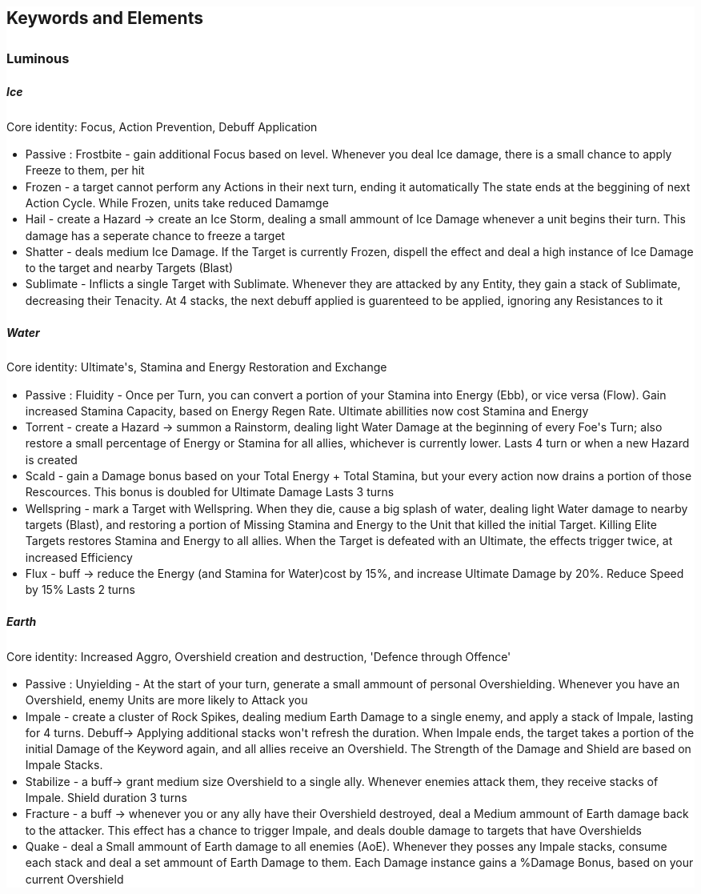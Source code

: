 
## Keywords and Elements
### Luminous

<a name = "ice"></a>

##### Ice  
  Core identity: Focus, Action Prevention, Debuff Application
- Passive : Frostbite - gain additional Focus based on level.
                        Whenever you deal Ice damage, there is a small chance to apply 
                        Freeze to them, per hit
- Frozen - a target cannot perform any Actions in their next turn, ending it automatically
          The state ends at the beggining of next Action Cycle.
          While Frozen, units take reduced Damamge
- Hail - create a Hazard -> create an Ice Storm, dealing a small ammount of Ice Damage
        whenever a unit begins their turn. This damage has a seperate chance to freeze a target
- Shatter - deals medium Ice Damage. If the Target is currently Frozen, dispell the effect
            and deal a high instance of Ice Damage to the target and nearby Targets (Blast)
- Sublimate - Inflicts a single Target with Sublimate. Whenever they are attacked by any Entity,
              they gain a stack of Sublimate, decreasing their Tenacity. At 4 stacks, the next
               debuff applied is guarenteed to be applied, ignoring any Resistances to it

<a name = "water"></a>

##### Water
  Core identity: Ultimate's, Stamina and Energy Restoration and Exchange 
- Passive : Fluidity - Once per Turn, you can convert a portion of your Stamina into Energy (Ebb), or vice versa (Flow). Gain increased Stamina Capacity, based on Energy Regen Rate.
  Ultimate abillities now cost Stamina and Energy
- Torrent - create a Hazard -> summon a Rainstorm, dealing light Water Damage at the beginning
            of every Foe's Turn; also restore a small percentage of Energy or Stamina for all allies, whichever is currently lower. Lasts 4 turn or when a new Hazard is created
- Scald - gain a Damage bonus based on your Total Energy + Total Stamina, but your every action
          now drains a portion of those Rescources. This bonus is doubled for Ultimate Damage
          Lasts 3 turns
- Wellspring - mark a Target with Wellspring. When they die, cause a big splash of water, dealing light Water damage to nearby targets (Blast), and restoring a portion of Missing Stamina and Energy to the Unit that killed the initial Target. Killing Elite Targets restores
Stamina and Energy to all allies. When the Target is defeated with an Ultimate, the effects
trigger twice, at increased Efficiency
- Flux - buff -> reduce the Energy (and Stamina for Water)cost by 15%, and increase Ultimate
                Damage by 20%. Reduce Speed by 15% Lasts 2 turns 


<a name = "earth"></a>

##### Earth
  Core identity: Increased Aggro, Overshield creation and destruction, 'Defence through Offence'
 - Passive : Unyielding - At the start of your turn, generate a small ammount of personal Overshielding. Whenever you have an Overshield, enemy Units are more likely to Attack you
 - Impale - create a cluster of Rock Spikes, dealing medium Earth Damage to a single enemy, and apply a stack of Impale, lasting for 4 turns. Debuff->  Applying additional stacks won't refresh the duration. When Impale ends, the target takes a portion of the initial Damage of the Keyword again, and all allies receive an Overshield. The Strength of the Damage and Shield are based on Impale Stacks. 
 - Stabilize - a buff-> grant medium size Overshield to a single ally. Whenever enemies attack them, they receive stacks of Impale. Shield duration 3 turns  
 - Fracture - a buff -> whenever you or any ally have their Overshield destroyed, deal a Medium ammount of Earth damage back to the attacker. This effect has a chance to trigger Impale, and deals double damage to targets that have Overshields
 - Quake - deal a Small ammount of Earth damage to all enemies (AoE). Whenever they posses any Impale stacks, consume each stack and deal a set ammount of Earth Damage to them. Each Damage instance gains a %Damage Bonus, based on your current Overshield
